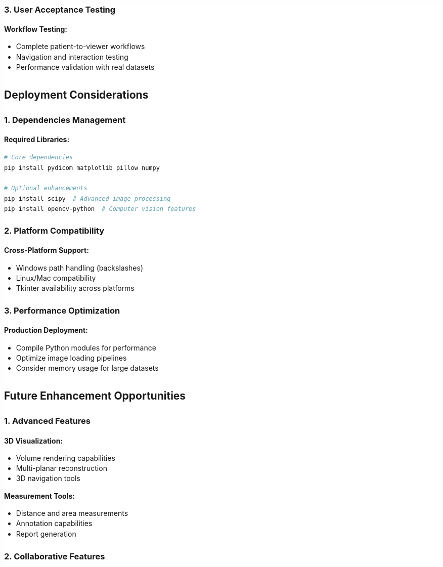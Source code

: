 ### 3. User Acceptance Testing

**Workflow Testing:**
- Complete patient-to-viewer workflows
- Navigation and interaction testing
- Performance validation with real datasets

## Deployment Considerations

### 1. Dependencies Management

**Required Libraries:**
```bash
# Core dependencies
pip install pydicom matplotlib pillow numpy

# Optional enhancements
pip install scipy  # Advanced image processing
pip install opencv-python  # Computer vision features
```

### 2. Platform Compatibility

**Cross-Platform Support:**
- Windows path handling (backslashes)
- Linux/Mac compatibility
- Tkinter availability across platforms

### 3. Performance Optimization

**Production Deployment:**
- Compile Python modules for performance
- Optimize image loading pipelines
- Consider memory usage for large datasets

## Future Enhancement Opportunities

### 1. Advanced Features

**3D Visualization:**
- Volume rendering capabilities
- Multi-planar reconstruction
- 3D navigation tools

**Measurement Tools:**
- Distance and area measurements
- Annotation capabilities
- Report generation

### 2. Collaborative Features
